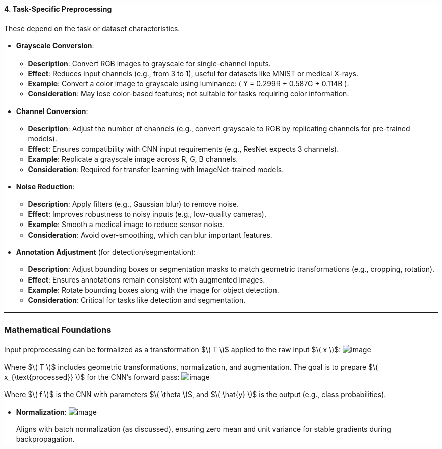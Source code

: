 #### 4. Task-Specific Preprocessing
These depend on the task or dataset characteristics.

- **Grayscale Conversion**:
  - **Description**: Convert RGB images to grayscale for single-channel inputs.
  - **Effect**: Reduces input channels (e.g., from 3 to 1), useful for datasets like MNIST or medical X-rays.
  - **Example**: Convert a color image to grayscale using luminance: \( Y = 0.299R + 0.587G + 0.114B \).
  - **Consideration**: May lose color-based features; not suitable for tasks requiring color information.

- **Channel Conversion**:
  - **Description**: Adjust the number of channels (e.g., convert grayscale to RGB by replicating channels for pre-trained models).
  - **Effect**: Ensures compatibility with CNN input requirements (e.g., ResNet expects 3 channels).
  - **Example**: Replicate a grayscale image across R, G, B channels.
  - **Consideration**: Required for transfer learning with ImageNet-trained models.

- **Noise Reduction**:
  - **Description**: Apply filters (e.g., Gaussian blur) to remove noise.
  - **Effect**: Improves robustness to noisy inputs (e.g., low-quality cameras).
  - **Example**: Smooth a medical image to reduce sensor noise.
  - **Consideration**: Avoid over-smoothing, which can blur important features.

- **Annotation Adjustment** (for detection/segmentation):
  - **Description**: Adjust bounding boxes or segmentation masks to match geometric transformations (e.g., cropping, rotation).
  - **Effect**: Ensures annotations remain consistent with augmented images.
  - **Example**: Rotate bounding boxes along with the image for object detection.
  - **Consideration**: Critical for tasks like detection and segmentation.

---

### Mathematical Foundations

Input preprocessing can be formalized as a transformation $\( T \)$ applied to the raw input $\( x \)$:
<img width="156" height="54" alt="image" src="https://github.com/user-attachments/assets/c4f31c4a-259b-475e-a89c-7e75891ba108" />

Where $\( T \)$ includes geometric transformations, normalization, and augmentation. The goal is to prepare $\( x_{\text{processed}} \)$ for the CNN’s forward pass:
<img width="199" height="38" alt="image" src="https://github.com/user-attachments/assets/aaf045d1-48cc-4ec3-818d-c806b33012cf" />

Where $\( f \)$ is the CNN with parameters $\( \theta \)$, and $\( \hat{y} \)$ is the output (e.g., class probabilities).

- **Normalization**:
  <img width="213" height="77" alt="image" src="https://github.com/user-attachments/assets/7813aa87-ac28-4ecc-abde-d01f85d7c77c" />

  Aligns with batch normalization (as discussed), ensuring zero mean and unit variance for stable gradients during backpropagation.
